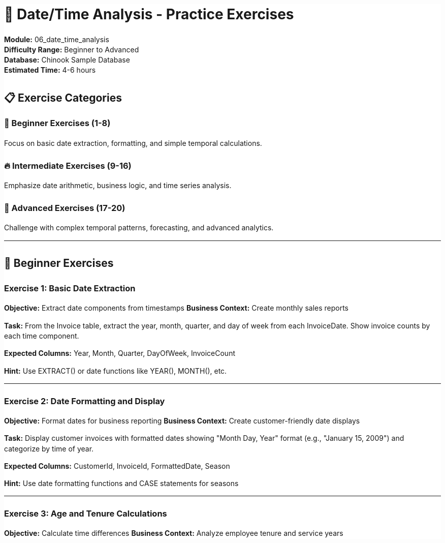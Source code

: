 # 📅 Date/Time Analysis - Practice Exercises

**Module:** 06_date_time_analysis  
**Difficulty Range:** Beginner to Advanced  
**Database:** Chinook Sample Database  
**Estimated Time:** 4-6 hours

## 📋 Exercise Categories

### 🌟 Beginner Exercises (1-8)
Focus on basic date extraction, formatting, and simple temporal calculations.

### 🔥 Intermediate Exercises (9-16)
Emphasize date arithmetic, business logic, and time series analysis.

### 💎 Advanced Exercises (17-20)
Challenge with complex temporal patterns, forecasting, and advanced analytics.

---

## 🌟 Beginner Exercises

### Exercise 1: Basic Date Extraction
**Objective:** Extract date components from timestamps
**Business Context:** Create monthly sales reports

**Task:** From the Invoice table, extract the year, month, quarter, and day of week from each InvoiceDate. Show invoice counts by each time component.

**Expected Columns:** Year, Month, Quarter, DayOfWeek, InvoiceCount

**Hint:** Use EXTRACT() or date functions like YEAR(), MONTH(), etc.

---

### Exercise 2: Date Formatting and Display
**Objective:** Format dates for business reporting
**Business Context:** Create customer-friendly date displays

**Task:** Display customer invoices with formatted dates showing "Month Day, Year" format (e.g., "January 15, 2009") and categorize by time of year.

**Expected Columns:** CustomerId, InvoiceId, FormattedDate, Season

**Hint:** Use date formatting functions and CASE statements for seasons

---

### Exercise 3: Age and Tenure Calculations
**Objective:** Calculate time differences
**Business Context:** Analyze employee tenure and service years
